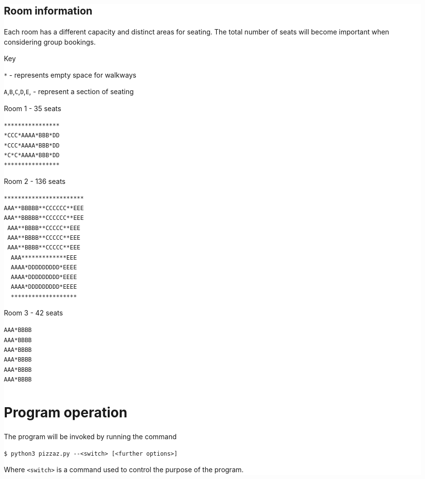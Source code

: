 
## Room information

Each room has a different capacity and distinct areas for seating. The total number of seats will become important when considering group bookings.

Key

`*` - represents empty space for walkways

`A`,`B`,`C`,`D`,`E`, - represent a section of seating

Room 1 - 35 seats
```
****************
*CCC*AAAA*BBB*DD
*CCC*AAAA*BBB*DD
*C*C*AAAA*BBB*DD
****************
```

Room 2 - 136 seats
```
***********************
AAA**BBBBB**CCCCCC**EEE
AAA**BBBBB**CCCCCC**EEE
 AAA**BBBB**CCCCC**EEE
 AAA**BBBB**CCCCC**EEE
 AAA**BBBB**CCCCC**EEE
  AAA*************EEE
  AAAA*DDDDDDDDD*EEEE
  AAAA*DDDDDDDDD*EEEE
  AAAA*DDDDDDDDD*EEEE
  *******************
```

Room 3 - 42 seats
```
AAA*BBBB
AAA*BBBB
AAA*BBBB
AAA*BBBB
AAA*BBBB
AAA*BBBB
```

# Program operation

The program will be invoked by running the command
```
$ python3 pizzaz.py --<switch> [<further options>]
```

Where `<switch>` is a command used to control the purpose of the program.
